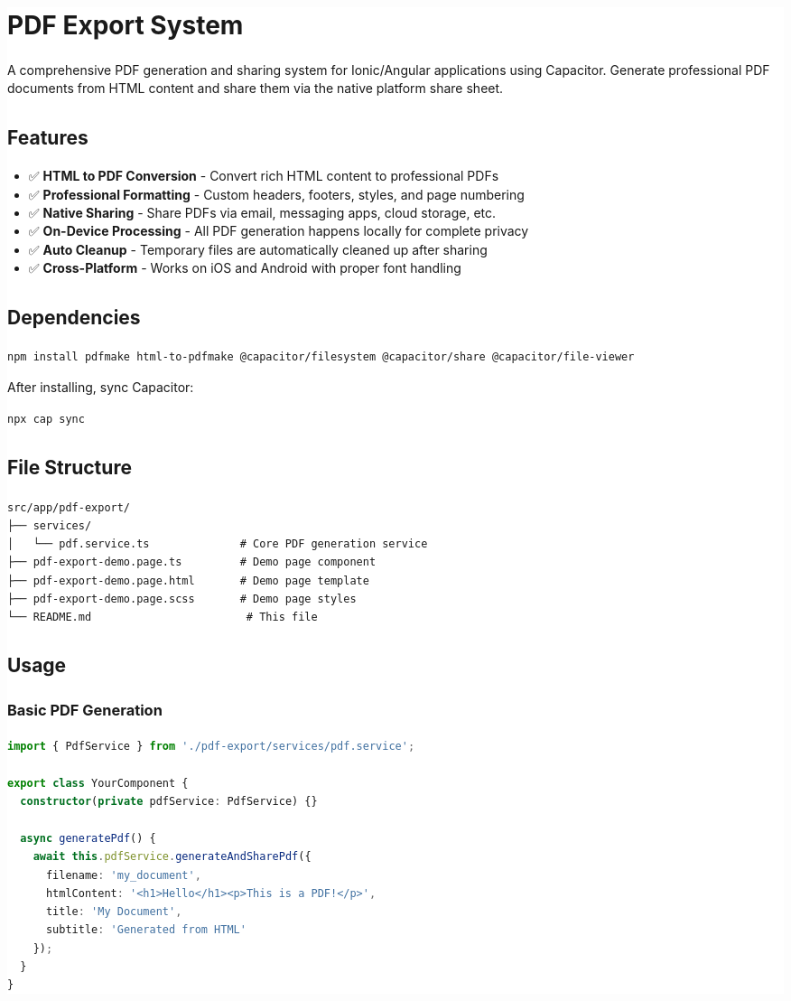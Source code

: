 # PDF Export System

A comprehensive PDF generation and sharing system for Ionic/Angular applications using Capacitor. Generate professional PDF documents from HTML content and share them via the native platform share sheet.

## Features

- ✅ **HTML to PDF Conversion** - Convert rich HTML content to professional PDFs
- ✅ **Professional Formatting** - Custom headers, footers, styles, and page numbering
- ✅ **Native Sharing** - Share PDFs via email, messaging apps, cloud storage, etc.
- ✅ **On-Device Processing** - All PDF generation happens locally for complete privacy
- ✅ **Auto Cleanup** - Temporary files are automatically cleaned up after sharing
- ✅ **Cross-Platform** - Works on iOS and Android with proper font handling

## Dependencies

```bash
npm install pdfmake html-to-pdfmake @capacitor/filesystem @capacitor/share @capacitor/file-viewer
```

After installing, sync Capacitor:

```bash
npx cap sync
```

## File Structure

```
src/app/pdf-export/
├── services/
│   └── pdf.service.ts              # Core PDF generation service
├── pdf-export-demo.page.ts         # Demo page component
├── pdf-export-demo.page.html       # Demo page template
├── pdf-export-demo.page.scss       # Demo page styles
└── README.md                        # This file
```

## Usage

### Basic PDF Generation

```typescript
import { PdfService } from './pdf-export/services/pdf.service';

export class YourComponent {
  constructor(private pdfService: PdfService) {}

  async generatePdf() {
    await this.pdfService.generateAndSharePdf({
      filename: 'my_document',
      htmlContent: '<h1>Hello</h1><p>This is a PDF!</p>',
      title: 'My Document',
      subtitle: 'Generated from HTML'
    });
  }
}
```
